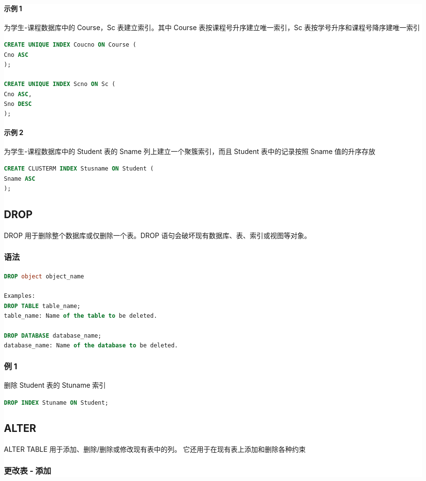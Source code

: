 #### 示例 1

为学生-课程数据库中的 Course，Sc 表建立索引。其中 Course 表按课程号升序建立唯一索引，Sc 表按学号升序和课程号降序建唯一索引

```SQL
CREATE UNIQUE INDEX Coucno ON Course (
Cno ASC
);

CREATE UNIQUE INDEX Scno ON Sc (
Cno ASC,
Sno DESC
);
```

#### 示例 2

为学生-课程数据库中的 Student 表的 Sname 列上建立一个聚簇索引，而且 Student 表中的记录按照 Sname 值的升序存放

```SQL
CREATE CLUSTERM INDEX Stusname ON Student (
Sname ASC
);
```

## DROP

DROP 用于删除整个数据库或仅删除一个表。DROP 语句会破坏现有数据库、表、索引或视图等对象。

### 语法

```SQL
DROP object object_name

Examples:
DROP TABLE table_name;
table_name: Name of the table to be deleted.

DROP DATABASE database_name;
database_name: Name of the database to be deleted.
```

### 例 1

删除 Student 表的 Stuname 索引

```SQL
DROP INDEX Stuname ON Student;
```

## ALTER

ALTER TABLE 用于添加、删除/删除或修改现有表中的列。 它还用于在现有表上添加和删除各种约束

### 更改表 - 添加
